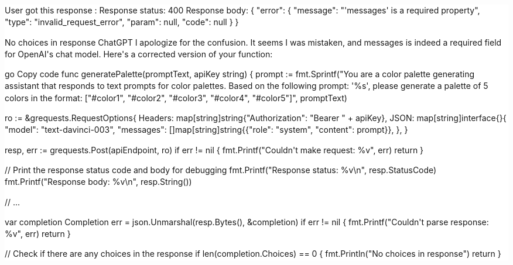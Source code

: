 User
got this response : Response status: 400
Response body: {
  "error": {
    "message": "'messages' is a required property",
    "type": "invalid_request_error",
    "param": null,
    "code": null
  }
}

No choices in response
ChatGPT
I apologize for the confusion. It seems I was mistaken, and messages is indeed a required field for OpenAI's chat model. Here's a corrected version of your function:

go
Copy code
func generatePalette(promptText, apiKey string) {
 prompt := fmt.Sprintf("You are a color palette generating assistant that responds to text prompts for color palettes. Based on the following prompt: '%s', please generate a palette of 5 colors in the format: [\"#color1\", \"#color2\", \"#color3\", \"#color4\", \"#color5\"]", promptText)

 ro := &grequests.RequestOptions{
  Headers: map[string]string{"Authorization": "Bearer " + apiKey},
  JSON: map[string]interface{}{
   "model":    "text-davinci-003",
   "messages": []map[string]string{{"role": "system", "content": prompt}},
  },
 }

 resp, err := grequests.Post(apiEndpoint, ro)
 if err != nil {
  fmt.Printf("Couldn't make request: %v", err)
  return
 }

 // Print the response status code and body for debugging
 fmt.Printf("Response status: %v\n", resp.StatusCode)
 fmt.Printf("Response body: %v\n", resp.String())

 // ...

 var completion Completion
 err = json.Unmarshal(resp.Bytes(), &completion)
 if err != nil {
  fmt.Printf("Couldn't parse response: %v", err)
  return
 }

 // Check if there are any choices in the response
 if len(completion.Choices) == 0 {
  fmt.Println("No choices in response")
  return
 }
